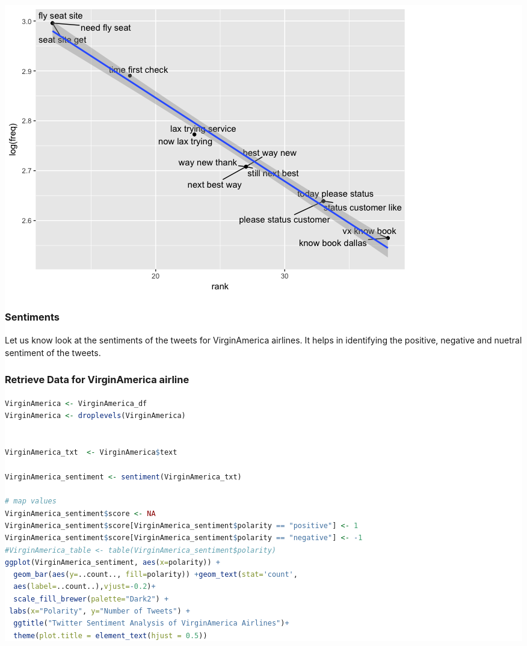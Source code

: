 ![](Airline_Sentiment_VA_files/figure-html/Trigrams-2.png)



### Sentiments
Let us know look at the sentiments of the tweets for VirginAmerica airlines. It helps in 
identifying the positive, negative and nuetral sentiment of the tweets.  

### Retrieve Data for VirginAmerica airline

```r
VirginAmerica <- VirginAmerica_df
VirginAmerica <- droplevels(VirginAmerica)


VirginAmerica_txt  <- VirginAmerica$text

VirginAmerica_sentiment <- sentiment(VirginAmerica_txt)

# map values 
VirginAmerica_sentiment$score <- NA
VirginAmerica_sentiment$score[VirginAmerica_sentiment$polarity == "positive"] <- 1
VirginAmerica_sentiment$score[VirginAmerica_sentiment$polarity == "negative"] <- -1
#VirginAmerica_table <- table(VirginAmerica_sentiment$polarity)
ggplot(VirginAmerica_sentiment, aes(x=polarity)) +
  geom_bar(aes(y=..count.., fill=polarity)) +geom_text(stat='count',
  aes(label=..count..),vjust=-0.2)+
  scale_fill_brewer(palette="Dark2") +
 labs(x="Polarity", y="Number of Tweets") +
  ggtitle("Twitter Sentiment Analysis of VirginAmerica Airlines")+
  theme(plot.title = element_text(hjust = 0.5))
```

